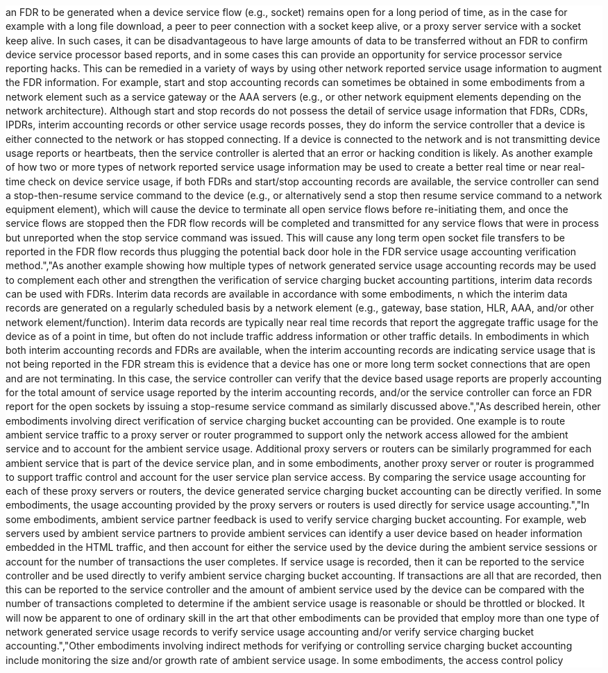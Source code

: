 an FDR to be generated when a device service flow (e.g., socket) remains open for a long period of time, as in the case for example with a long file download, a peer to peer connection with a socket keep alive, or a proxy server service with a socket keep alive. In such cases, it can be disadvantageous to have large amounts of data to be transferred without an FDR to confirm device service processor based reports, and in some cases this can provide an opportunity for service processor service reporting hacks. This can be remedied in a variety of ways by using other network reported service usage information to augment the FDR information. For example, start and stop accounting records can sometimes be obtained in some embodiments from a network element such as a service gateway or the AAA servers (e.g., or other network equipment elements depending on the network architecture). Although start and stop records do not possess the detail of service usage information that FDRs, CDRs, IPDRs, interim accounting records or other service usage records posses, they do inform the service controller that a device is either connected to the network or has stopped connecting. If a device is connected to the network and is not transmitting device usage reports or heartbeats, then the service controller is alerted that an error or hacking condition is likely. As another example of how two or more types of network reported service usage information may be used to create a better real time or near real-time check on device service usage, if both FDRs and start\/stop accounting records are available, the service controller can send a stop-then-resume service command to the device (e.g., or alternatively send a stop then resume service command to a network equipment element), which will cause the device to terminate all open service flows before re-initiating them, and once the service flows are stopped then the FDR flow records will be completed and transmitted for any service flows that were in process but unreported when the stop service command was issued. This will cause any long term open socket file transfers to be reported in the FDR flow records thus plugging the potential back door hole in the FDR service usage accounting verification method.","As another example showing how multiple types of network generated service usage accounting records may be used to complement each other and strengthen the verification of service charging bucket accounting partitions, interim data records can be used with FDRs. Interim data records are available in accordance with some embodiments, n which the interim data records are generated on a regularly scheduled basis by a network element (e.g., gateway, base station, HLR, AAA, and\/or other network element\/function). Interim data records are typically near real time records that report the aggregate traffic usage for the device as of a point in time, but often do not include traffic address information or other traffic details. In embodiments in which both interim accounting records and FDRs are available, when the interim accounting records are indicating service usage that is not being reported in the FDR stream this is evidence that a device has one or more long term socket connections that are open and are not terminating. In this case, the service controller can verify that the device based usage reports are properly accounting for the total amount of service usage reported by the interim accounting records, and\/or the service controller can force an FDR report for the open sockets by issuing a stop-resume service command as similarly discussed above.","As described herein, other embodiments involving direct verification of service charging bucket accounting can be provided. One example is to route ambient service traffic to a proxy server or router programmed to support only the network access allowed for the ambient service and to account for the ambient service usage. Additional proxy servers or routers can be similarly programmed for each ambient service that is part of the device service plan, and in some embodiments, another proxy server or router is programmed to support traffic control and account for the user service plan service access. By comparing the service usage accounting for each of these proxy servers or routers, the device generated service charging bucket accounting can be directly verified. In some embodiments, the usage accounting provided by the proxy servers or routers is used directly for service usage accounting.","In some embodiments, ambient service partner feedback is used to verify service charging bucket accounting. For example, web servers used by ambient service partners to provide ambient services can identify a user device based on header information embedded in the HTML traffic, and then account for either the service used by the device during the ambient service sessions or account for the number of transactions the user completes. If service usage is recorded, then it can be reported to the service controller and be used directly to verify ambient service charging bucket accounting. If transactions are all that are recorded, then this can be reported to the service controller and the amount of ambient service used by the device can be compared with the number of transactions completed to determine if the ambient service usage is reasonable or should be throttled or blocked. It will now be apparent to one of ordinary skill in the art that other embodiments can be provided that employ more than one type of network generated service usage records to verify service usage accounting and\/or verify service charging bucket accounting.","Other embodiments involving indirect methods for verifying or controlling service charging bucket accounting include monitoring the size and\/or growth rate of ambient service usage. In some embodiments, the access control policy